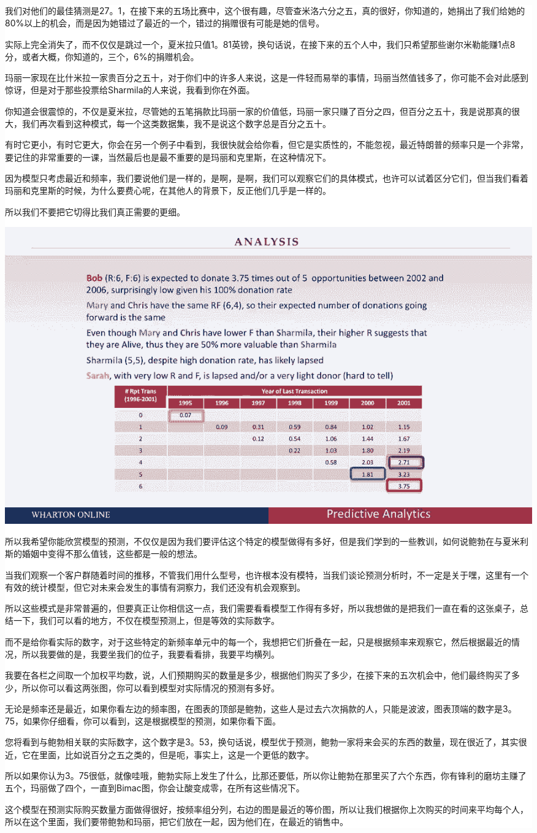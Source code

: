 我们对他们的最佳猜测是27。1，在接下来的五场比赛中，这个很有趣，尽管查米洛六分之五，真的很好，你知道的，她捐出了我们给她的80%以上的机会，而是因为她错过了最近的一个，错过的捐赠很有可能是她的信号。

实际上完全消失了，而不仅仅是跳过一个，夏米拉只值1。81英镑，换句话说，在接下来的五个人中，我们只希望那些谢尔米勒能赚1点8分，或者大概，你知道的，三个，6%的捐赠机会。

玛丽一家现在比什米拉一家贵百分之五十，对于你们中的许多人来说，这是一件轻而易举的事情，玛丽当然值钱多了，你可能不会对此感到惊讶，但是对于那些投票给Sharmila的人来说，我看到你在外面。

你知道会很震惊的，不仅是夏米拉，尽管她的五笔捐款比玛丽一家的价值低，玛丽一家只赚了百分之四，但百分之五十，我是说那真的很大，我们再次看到这种模式，每一个这类数据集，我不是说这个数字总是百分之五十。

有时它更小，有时它更大，你会在另一个例子中看到，我很快就会给你看，但它是实质性的，不能忽视，最近特朗普的频率只是一个非常，要记住的非常重要的一课，当然最后也是最不重要的是玛丽和克里斯，在这种情况下。

因为模型只考虑最近和频率，我们要说他们是一样的，是啊，是啊，我们可以观察它们的具体模式，也许可以试着区分它们，但当我们看着玛丽和克里斯的时候，为什么要费心呢，在其他人的背景下，反正他们几乎是一样的。

所以我们不要把它切得比我们真正需要的更细。

![](img/50c0a42b240e6d43bba5c49de0f315c4_3.png)

所以我希望你能欣赏模型的预测，不仅仅是因为我们要评估这个特定的模型做得有多好，但是我们学到的一些教训，如何说鲍勃在与夏米利斯的婚姻中变得不那么值钱，这些都是一般的想法。

当我们观察一个客户群随着时间的推移，不管我们用什么型号，也许根本没有模特，当我们谈论预测分析时，不一定是关于嘿，这里有一个有效的统计模型，但它对未来会发生的事情有洞察力，我们还没有机会观察到。

所以这些模式是非常普遍的，但要真正让你相信这一点，我们需要看看模型工作得有多好，所以我想做的是把我们一直在看的这张桌子，总结一下，我们可以看的地方，不仅在模型预测上，但是等效的实际数字。

而不是给你看实际的数字，对于这些特定的新频率单元中的每一个，我想把它们折叠在一起，只是根据频率来观察它，然后根据最近的情况，所以我要做的是，我要坐我们的位子，我要看看排，我要平均横列。

我要在各栏之间取一个加权平均数，说，人们预期购买的数量是多少，根据他们购买了多少，在接下来的五次机会中，他们最终购买了多少，所以你可以看这两张图，你可以看到模型对实际情况的预测有多好。

无论是频率还是最近，如果你看左边的频率图，在图表的顶部是鲍勃，这些人是过去六次捐款的人，只能是波波，图表顶端的数字是3。75，如果你仔细看，你可以看到，这是根据模型的预测，如果你看下面。

您将看到与鲍勃相关联的实际数字，这个数字是3。53，换句话说，模型优于预测，鲍勃一家将来会买的东西的数量，现在很近了，其实很近，它在里面，比如说百分之五之类的，但是呃，事实上，这是一个更低的数字。

所以如果你认为3。75很低，就像哇哦，鲍勃实际上发生了什么，比那还要低，所以你让鲍勃在那里买了六个东西，你有锋利的磨坊主赚了五个，玛丽做了四个，一直到Bimac图，你会让酸变成零，在所有这些情况下。

这个模型在预测实际购买数量方面做得很好，按频率组分列，右边的图是最近的等价图，所以让我们根据你上次购买的时间来平均每个人，所以在这个里面，我们要带鲍勃和玛丽，把它们放在一起，因为他们在，在最近的销售中。
